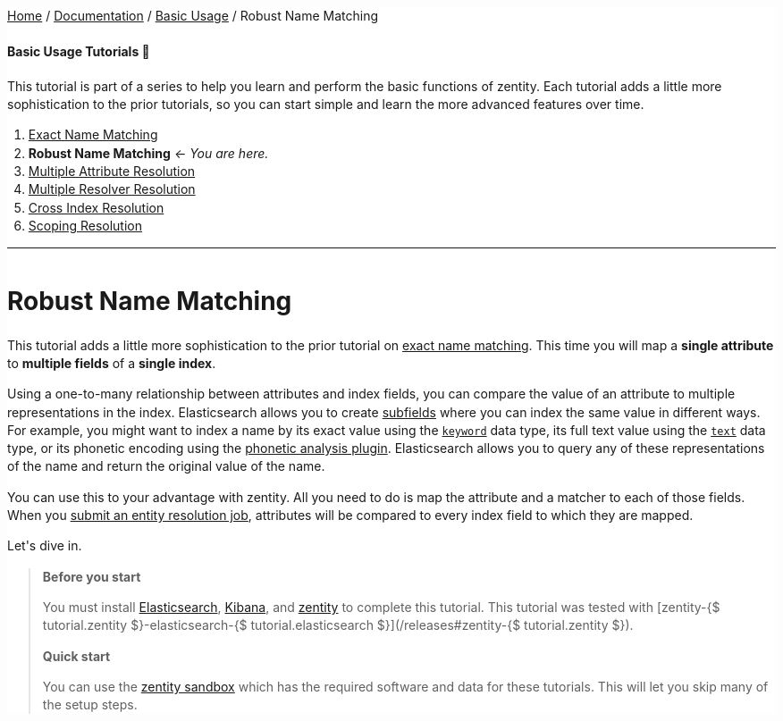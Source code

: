 [Home](/) / [Documentation](/docs) / [Basic Usage](/docs/basic-usage) / Robust Name Matching


#### <a name="contents"></a>Basic Usage Tutorials 📖

This tutorial is part of a series to help you learn and perform the basic
functions of zentity. Each tutorial adds a little more sophistication to the
prior tutorials, so you can start simple and learn the more advanced features
over time.

1. [Exact Name Matching](/docs/basic-usage/exact-name-matching)
2. **Robust Name Matching** *&#8592; You are here.*
3. [Multiple Attribute Resolution](/docs/basic-usage/multiple-attribute-resolution)
4. [Multiple Resolver Resolution](/docs/basic-usage/multiple-resolver-resolution)
5. [Cross Index Resolution](/docs/basic-usage/cross-index-resolution)
6. [Scoping Resolution](/docs/basic-usage/scoping-resolution)

---


# <a name="robust-name-matching"></a>Robust Name Matching

This tutorial adds a little more sophistication to the prior tutorial on
[exact name matching](/docs/basic-usage/exact-name-matching). This time you will
map a **single attribute** to **multiple fields** of a **single index**.

Using a one-to-many relationship between attributes and index fields, you can
compare the value of an attribute to multiple representations in the index.
Elasticsearch allows you to create [subfields](https://www.elastic.co/guide/en/elasticsearch/reference/current/multi-fields.html)
where you can index the same value in different ways. For example, you might
want to index a name by its exact value using the [`keyword`](https://www.elastic.co/guide/en/elasticsearch/reference/current/keyword.html)
data type, its full text value using the [`text`](https://www.elastic.co/guide/en/elasticsearch/reference/current/text.html)
data type, or its phonetic encoding using the [phonetic analysis plugin](https://www.elastic.co/guide/en/elasticsearch/plugins/current/analysis-phonetic.html).
Elasticsearch allows you to query any of these representations of the name and
return the original value of the name.

You can use this to your advantage with zentity. All you need to do is map the
attribute and a matcher to each of those fields. When you [submit an entity resolution job](/docs/rest-apis/resolution-api),
attributes will be compared to every index field to which they are mapped.

Let's dive in.

> **Before you start**
> 
> You must install [Elasticsearch](https://www.elastic.co/downloads/elasticsearch),
> [Kibana](https://www.elastic.co/downloads/kibana), and [zentity](/docs/installation)
> to complete this tutorial. This tutorial was tested with
> [zentity-{$ tutorial.zentity $}-elasticsearch-{$ tutorial.elasticsearch $}](/releases#zentity-{$ tutorial.zentity $}).
> 
> **Quick start**
> 
> You can use the [zentity sandbox](/sandbox) which has the required software
> and data for these tutorials. This will let you skip many of the setup steps.
